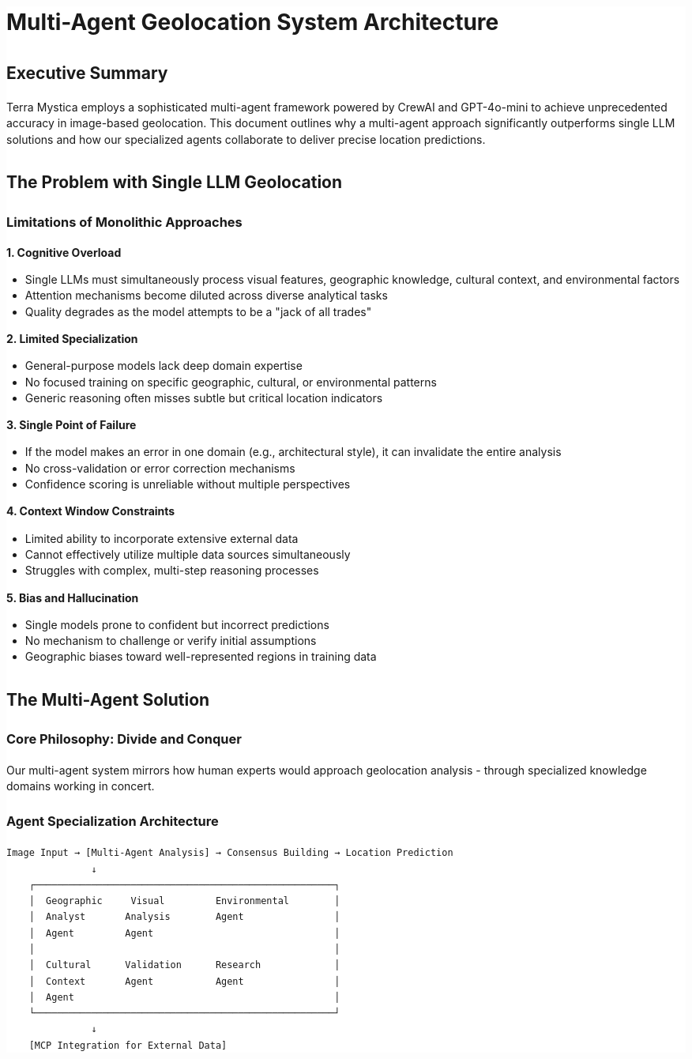 # Multi-Agent Geolocation System Architecture

## Executive Summary

Terra Mystica employs a sophisticated multi-agent framework powered by CrewAI and GPT-4o-mini to achieve unprecedented accuracy in image-based geolocation. This document outlines why a multi-agent approach significantly outperforms single LLM solutions and how our specialized agents collaborate to deliver precise location predictions.

## The Problem with Single LLM Geolocation

### Limitations of Monolithic Approaches

**1. Cognitive Overload**
- Single LLMs must simultaneously process visual features, geographic knowledge, cultural context, and environmental factors
- Attention mechanisms become diluted across diverse analytical tasks
- Quality degrades as the model attempts to be a "jack of all trades"

**2. Limited Specialization**
- General-purpose models lack deep domain expertise
- No focused training on specific geographic, cultural, or environmental patterns
- Generic reasoning often misses subtle but critical location indicators

**3. Single Point of Failure**
- If the model makes an error in one domain (e.g., architectural style), it can invalidate the entire analysis
- No cross-validation or error correction mechanisms
- Confidence scoring is unreliable without multiple perspectives

**4. Context Window Constraints**
- Limited ability to incorporate extensive external data
- Cannot effectively utilize multiple data sources simultaneously
- Struggles with complex, multi-step reasoning processes

**5. Bias and Hallucination**
- Single models prone to confident but incorrect predictions
- No mechanism to challenge or verify initial assumptions
- Geographic biases toward well-represented regions in training data

## The Multi-Agent Solution

### Core Philosophy: Divide and Conquer

Our multi-agent system mirrors how human experts would approach geolocation analysis - through specialized knowledge domains working in concert.

### Agent Specialization Architecture

```
Image Input → [Multi-Agent Analysis] → Consensus Building → Location Prediction
               ↓
    ┌─────────────────────────────────────────────────────┐
    │  Geographic     Visual         Environmental        │
    │  Analyst       Analysis        Agent                │
    │  Agent         Agent                                │
    │                                                     │
    │  Cultural      Validation      Research             │
    │  Context       Agent           Agent                │
    │  Agent                                              │
    └─────────────────────────────────────────────────────┘
               ↓
    [MCP Integration for External Data]
```